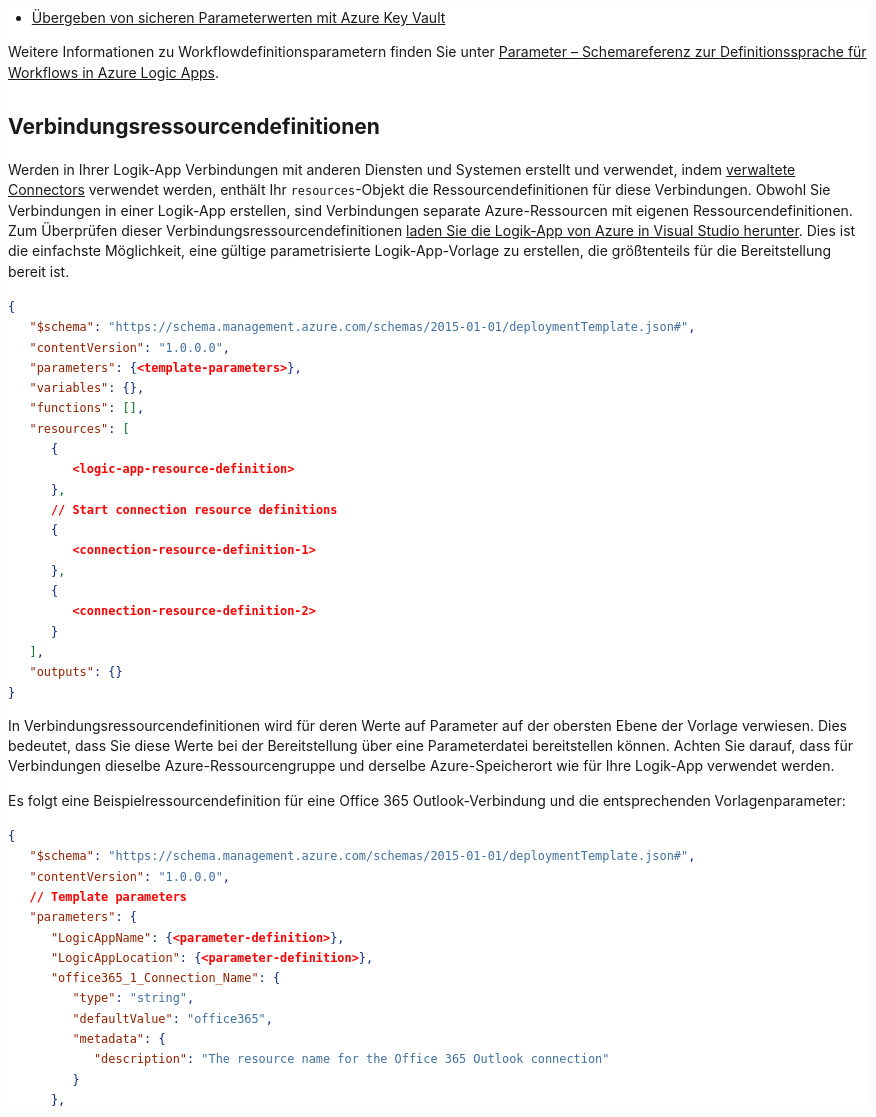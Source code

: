   * [Übergeben von sicheren Parameterwerten mit Azure Key Vault](../azure-resource-manager/templates/key-vault-parameter.md)

Weitere Informationen zu Workflowdefinitionsparametern finden Sie unter [Parameter – Schemareferenz zur Definitionssprache für Workflows in Azure Logic Apps](../logic-apps/logic-apps-workflow-definition-language.md#parameters).

<a name="connection-resource-definitions"></a>

## <a name="connection-resource-definitions"></a>Verbindungsressourcendefinitionen

Werden in Ihrer Logik-App Verbindungen mit anderen Diensten und Systemen erstellt und verwendet, indem [verwaltete Connectors](../connectors/apis-list.md) verwendet werden, enthält Ihr `resources`-Objekt die Ressourcendefinitionen für diese Verbindungen. Obwohl Sie Verbindungen in einer Logik-App erstellen, sind Verbindungen separate Azure-Ressourcen mit eigenen Ressourcendefinitionen. Zum Überprüfen dieser Verbindungsressourcendefinitionen [laden Sie die Logik-App von Azure in Visual Studio herunter](../logic-apps/manage-logic-apps-with-visual-studio.md). Dies ist die einfachste Möglichkeit, eine gültige parametrisierte Logik-App-Vorlage zu erstellen, die größtenteils für die Bereitstellung bereit ist.

```json
{
   "$schema": "https://schema.management.azure.com/schemas/2015-01-01/deploymentTemplate.json#",
   "contentVersion": "1.0.0.0",
   "parameters": {<template-parameters>},
   "variables": {},
   "functions": [],
   "resources": [
      {
         <logic-app-resource-definition>
      },
      // Start connection resource definitions
      {
         <connection-resource-definition-1>
      },
      {
         <connection-resource-definition-2>
      }
   ],
   "outputs": {}
}
```

In Verbindungsressourcendefinitionen wird für deren Werte auf Parameter auf der obersten Ebene der Vorlage verwiesen. Dies bedeutet, dass Sie diese Werte bei der Bereitstellung über eine Parameterdatei bereitstellen können. Achten Sie darauf, dass für Verbindungen dieselbe Azure-Ressourcengruppe und derselbe Azure-Speicherort wie für Ihre Logik-App verwendet werden.

Es folgt eine Beispielressourcendefinition für eine Office 365 Outlook-Verbindung und die entsprechenden Vorlagenparameter:

```json
{
   "$schema": "https://schema.management.azure.com/schemas/2015-01-01/deploymentTemplate.json#",
   "contentVersion": "1.0.0.0",
   // Template parameters
   "parameters": {
      "LogicAppName": {<parameter-definition>},
      "LogicAppLocation": {<parameter-definition>},
      "office365_1_Connection_Name": {
         "type": "string",
         "defaultValue": "office365",
         "metadata": {
            "description": "The resource name for the Office 365 Outlook connection"
         }
      },
```
